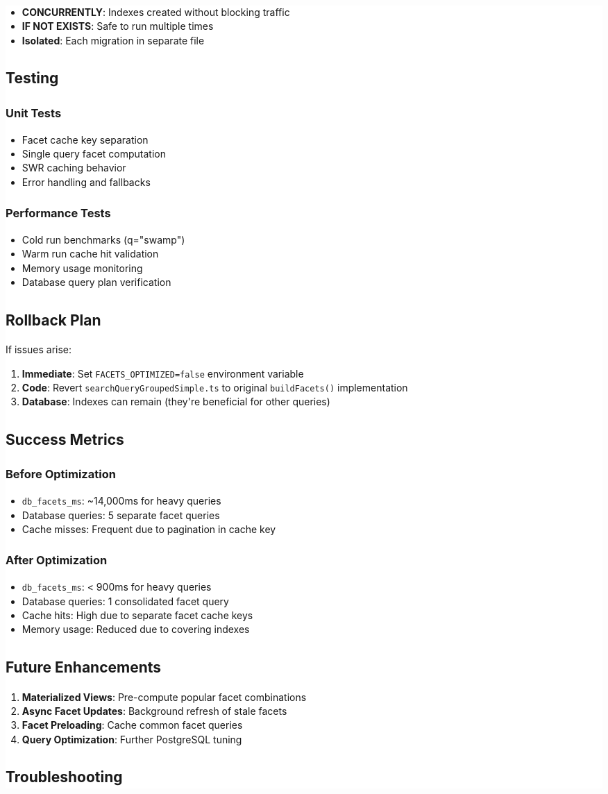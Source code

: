 - **CONCURRENTLY**: Indexes created without blocking traffic
- **IF NOT EXISTS**: Safe to run multiple times
- **Isolated**: Each migration in separate file

## Testing

### Unit Tests

- Facet cache key separation
- Single query facet computation
- SWR caching behavior
- Error handling and fallbacks

### Performance Tests

- Cold run benchmarks (q="swamp")
- Warm run cache hit validation
- Memory usage monitoring
- Database query plan verification

## Rollback Plan

If issues arise:

1. **Immediate**: Set `FACETS_OPTIMIZED=false` environment variable
2. **Code**: Revert `searchQueryGroupedSimple.ts` to original `buildFacets()` implementation
3. **Database**: Indexes can remain (they're beneficial for other queries)

## Success Metrics

### Before Optimization
- `db_facets_ms`: ~14,000ms for heavy queries
- Database queries: 5 separate facet queries
- Cache misses: Frequent due to pagination in cache key

### After Optimization
- `db_facets_ms`: < 900ms for heavy queries
- Database queries: 1 consolidated facet query
- Cache hits: High due to separate facet cache keys
- Memory usage: Reduced due to covering indexes

## Future Enhancements

1. **Materialized Views**: Pre-compute popular facet combinations
2. **Async Facet Updates**: Background refresh of stale facets
3. **Facet Preloading**: Cache common facet queries
4. **Query Optimization**: Further PostgreSQL tuning

## Troubleshooting
